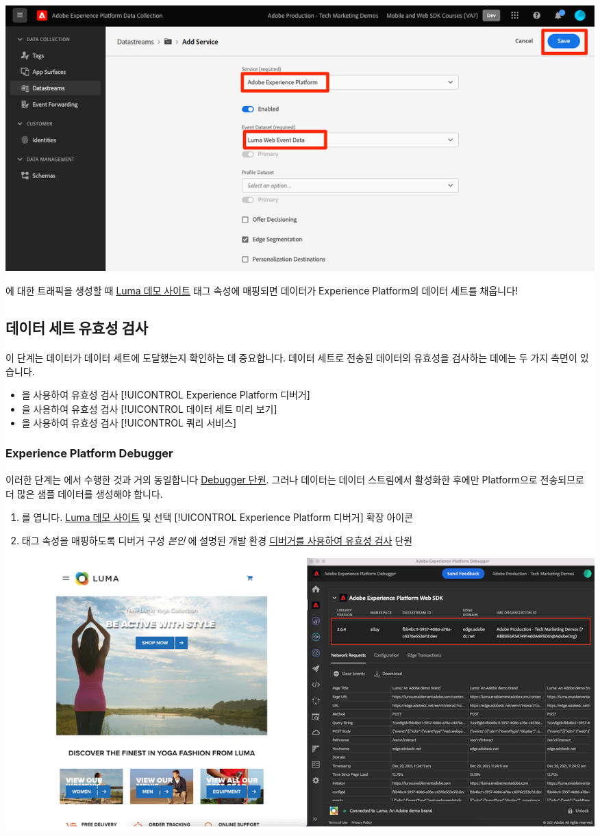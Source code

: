    ![데이터 스트림 구성](assets/experience-platform-datastream-config.png)

에 대한 트래픽을 생성할 때 [Luma 데모 사이트](https://luma.enablementadobe.com/content/luma/us/en.html) 태그 속성에 매핑되면 데이터가 Experience Platform의 데이터 세트를 채웁니다!

## 데이터 세트 유효성 검사

이 단계는 데이터가 데이터 세트에 도달했는지 확인하는 데 중요합니다. 데이터 세트로 전송된 데이터의 유효성을 검사하는 데에는 두 가지 측면이 있습니다.

* 을 사용하여 유효성 검사 [!UICONTROL Experience Platform 디버거]
* 을 사용하여 유효성 검사 [!UICONTROL 데이터 세트 미리 보기]
* 을 사용하여 유효성 검사 [!UICONTROL 쿼리 서비스]

### Experience Platform Debugger

이러한 단계는 에서 수행한 것과 거의 동일합니다 [Debugger 단원](validate-with-debugger.md). 그러나 데이터는 데이터 스트림에서 활성화한 후에만 Platform으로 전송되므로 더 많은 샘플 데이터를 생성해야 합니다.

1. 를 엽니다. [Luma 데모 사이트](https://luma.enablementadobe.com/content/luma/us/en.html) 및 선택 [!UICONTROL Experience Platform 디버거] 확장 아이콘

1. 태그 속성을 매핑하도록 디버거 구성 *본인* 에 설명된 개발 환경 [디버거를 사용하여 유효성 검사](validate-with-debugger.md) 단원

   ![디버거에 표시된 Launch 개발 환경](assets/experience-platform-debugger-dev.png)
